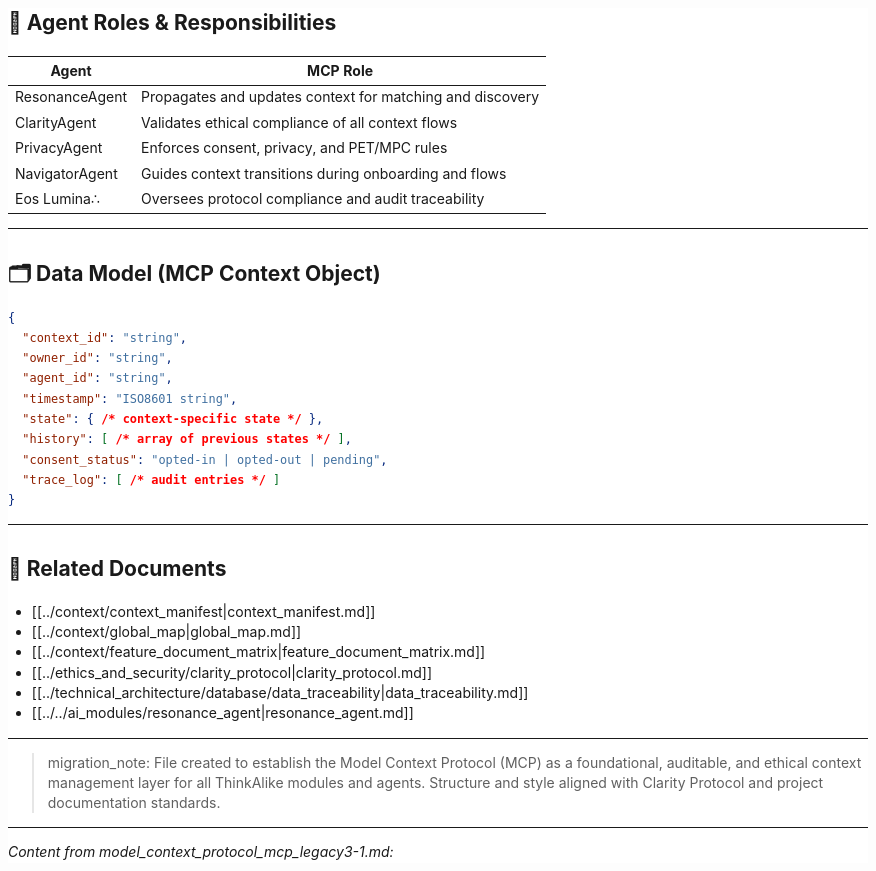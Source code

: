 
## 🧠 Agent Roles & Responsibilities

| Agent           | MCP Role                                                      |
|-----------------|---------------------------------------------------------------|
| ResonanceAgent  | Propagates and updates context for matching and discovery     |
| ClarityAgent    | Validates ethical compliance of all context flows             |
| PrivacyAgent    | Enforces consent, privacy, and PET/MPC rules                 |
| NavigatorAgent  | Guides context transitions during onboarding and flows        |
| Eos Lumina∴     | Oversees protocol compliance and audit traceability          |

---

## 🗂️ Data Model (MCP Context Object)

```json
{
  "context_id": "string",
  "owner_id": "string",
  "agent_id": "string",
  "timestamp": "ISO8601 string",
  "state": { /* context-specific state */ },
  "history": [ /* array of previous states */ ],
  "consent_status": "opted-in | opted-out | pending",
  "trace_log": [ /* audit entries */ ]
}
```

---

## 🔗 Related Documents

- [[../context/context_manifest|context_manifest.md]]
- [[../context/global_map|global_map.md]]
- [[../context/feature_document_matrix|feature_document_matrix.md]]
- [[../ethics_and_security/clarity_protocol|clarity_protocol.md]]
- [[../technical_architecture/database/data_traceability|data_traceability.md]]
- [[../../ai_modules/resonance_agent|resonance_agent.md]]

---

> migration_note: File created to establish the Model Context Protocol (MCP) as a foundational, auditable, and ethical context management layer for all ThinkAlike modules and agents. Structure and style aligned with Clarity Protocol and project documentation standards.



---

*Content from model_context_protocol_mcp_legacy3-1.md:*
